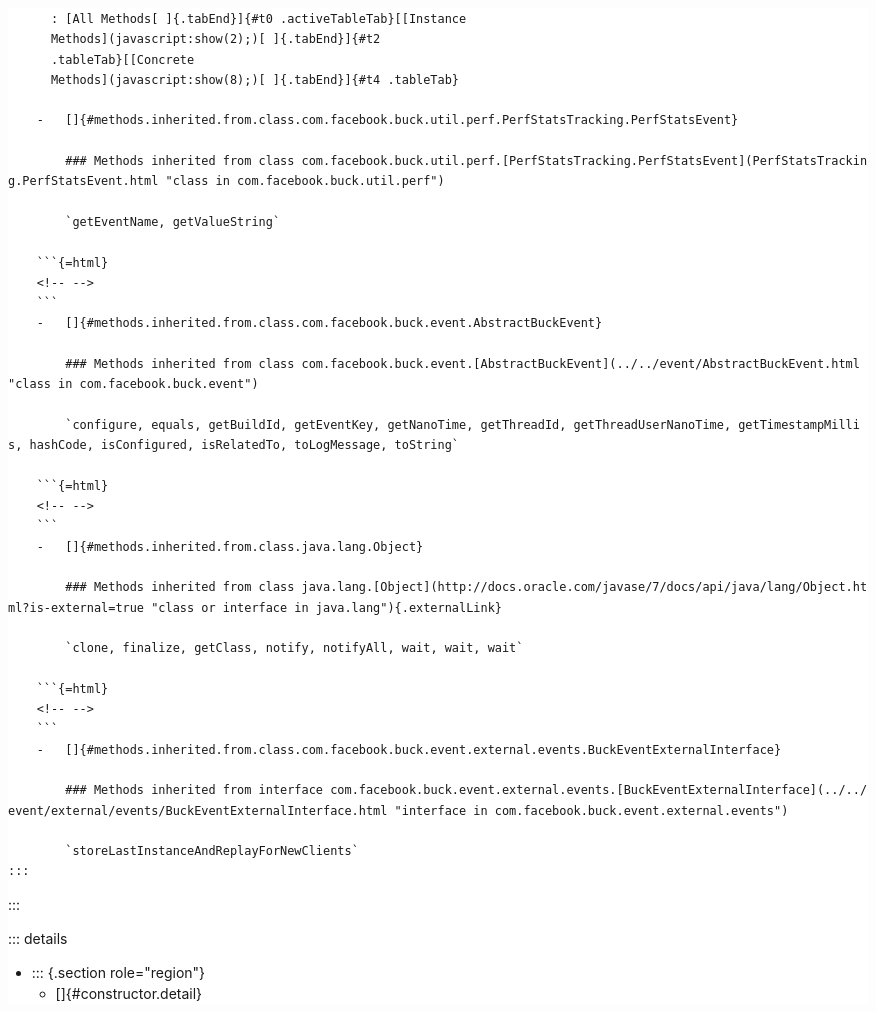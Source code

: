           : [All Methods[ ]{.tabEnd}]{#t0 .activeTableTab}[[Instance
          Methods](javascript:show(2);)[ ]{.tabEnd}]{#t2
          .tableTab}[[Concrete
          Methods](javascript:show(8);)[ ]{.tabEnd}]{#t4 .tableTab}

        -   []{#methods.inherited.from.class.com.facebook.buck.util.perf.PerfStatsTracking.PerfStatsEvent}

            ### Methods inherited from class com.facebook.buck.util.perf.[PerfStatsTracking.PerfStatsEvent](PerfStatsTracking.PerfStatsEvent.html "class in com.facebook.buck.util.perf")

            `getEventName, getValueString`

        ```{=html}
        <!-- -->
        ```
        -   []{#methods.inherited.from.class.com.facebook.buck.event.AbstractBuckEvent}

            ### Methods inherited from class com.facebook.buck.event.[AbstractBuckEvent](../../event/AbstractBuckEvent.html "class in com.facebook.buck.event")

            `configure, equals, getBuildId, getEventKey, getNanoTime, getThreadId, getThreadUserNanoTime, getTimestampMillis, hashCode, isConfigured, isRelatedTo, toLogMessage, toString`

        ```{=html}
        <!-- -->
        ```
        -   []{#methods.inherited.from.class.java.lang.Object}

            ### Methods inherited from class java.lang.[Object](http://docs.oracle.com/javase/7/docs/api/java/lang/Object.html?is-external=true "class or interface in java.lang"){.externalLink}

            `clone, finalize, getClass, notify, notifyAll, wait, wait, wait`

        ```{=html}
        <!-- -->
        ```
        -   []{#methods.inherited.from.class.com.facebook.buck.event.external.events.BuckEventExternalInterface}

            ### Methods inherited from interface com.facebook.buck.event.external.events.[BuckEventExternalInterface](../../event/external/events/BuckEventExternalInterface.html "interface in com.facebook.buck.event.external.events")

            `storeLastInstanceAndReplayForNewClients`
    :::
:::

::: details
-   ::: {.section role="region"}
    -   []{#constructor.detail}
